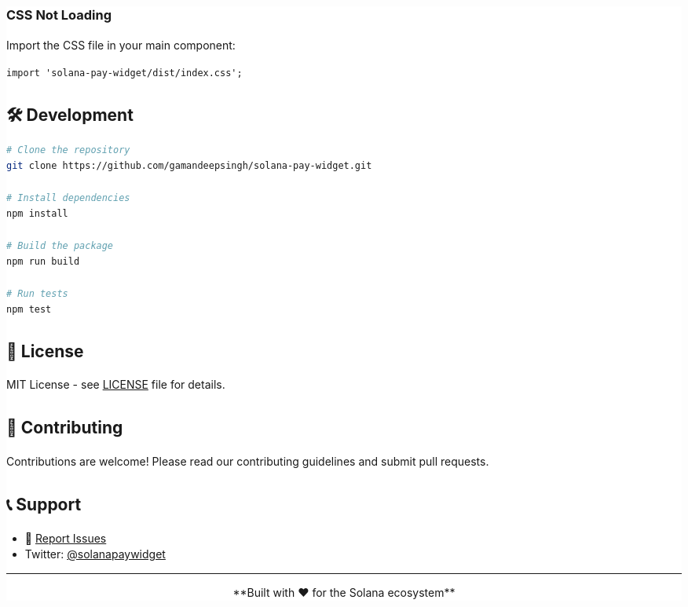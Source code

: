 ### CSS Not Loading

Import the CSS file in your main component:

```tsx
import 'solana-pay-widget/dist/index.css';
```

## 🛠️ Development

```bash
# Clone the repository
git clone https://github.com/gamandeepsingh/solana-pay-widget.git

# Install dependencies
npm install

# Build the package
npm run build

# Run tests
npm test
```

## 📄 License

MIT License - see [LICENSE](LICENSE) file for details.

## 🤝 Contributing

Contributions are welcome! Please read our contributing guidelines and submit pull requests.

## 📞 Support

- 🐛 [Report Issues](https://github.com/gamandeepsingh/solana-pay-widget/issues)
-  Twitter: [@solanapaywidget](https://x.com/GamandeepSingh4)

---
<div align="center">
**Built with ❤️ for the Solana ecosystem**
</div>